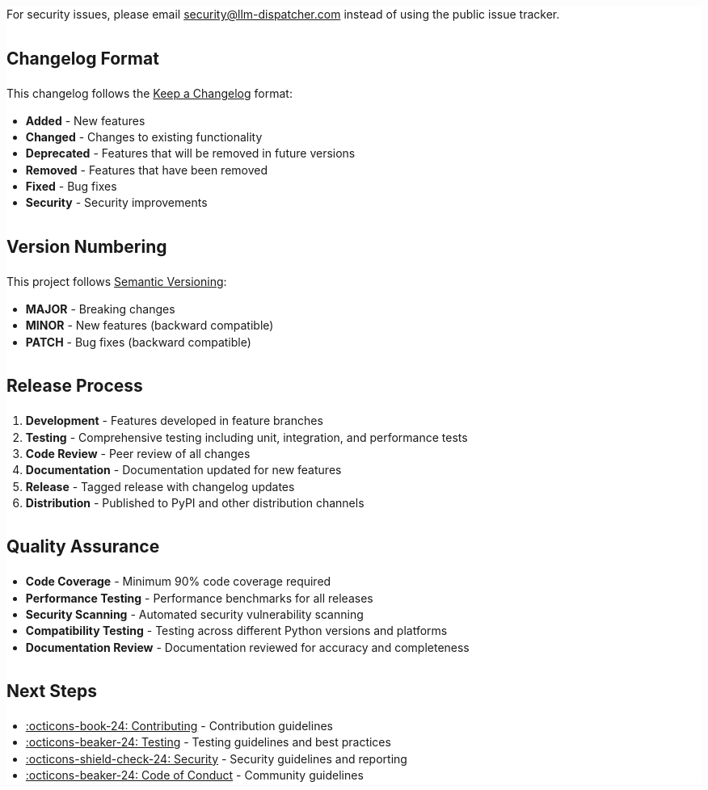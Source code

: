 For security issues, please email security@llm-dispatcher.com instead of using the public issue tracker.

## Changelog Format

This changelog follows the [Keep a Changelog](https://keepachangelog.com/en/0.1.0/) format:

- **Added** - New features
- **Changed** - Changes to existing functionality
- **Deprecated** - Features that will be removed in future versions
- **Removed** - Features that have been removed
- **Fixed** - Bug fixes
- **Security** - Security improvements

## Version Numbering

This project follows [Semantic Versioning](https://semver.org/spec/v2.0.0.html):

- **MAJOR** - Breaking changes
- **MINOR** - New features (backward compatible)
- **PATCH** - Bug fixes (backward compatible)

## Release Process

1. **Development** - Features developed in feature branches
2. **Testing** - Comprehensive testing including unit, integration, and performance tests
3. **Code Review** - Peer review of all changes
4. **Documentation** - Documentation updated for new features
5. **Release** - Tagged release with changelog updates
6. **Distribution** - Published to PyPI and other distribution channels

## Quality Assurance

- **Code Coverage** - Minimum 90% code coverage required
- **Performance Testing** - Performance benchmarks for all releases
- **Security Scanning** - Automated security vulnerability scanning
- **Compatibility Testing** - Testing across different Python versions and platforms
- **Documentation Review** - Documentation reviewed for accuracy and completeness

## Next Steps

- [:octicons-book-24: Contributing](contributing.md) - Contribution guidelines
- [:octicons-beaker-24: Testing](testing.md) - Testing guidelines and best practices
- [:octicons-shield-check-24: Security](security.md) - Security guidelines and reporting
- [:octicons-beaker-24: Code of Conduct](code-of-conduct.md) - Community guidelines
